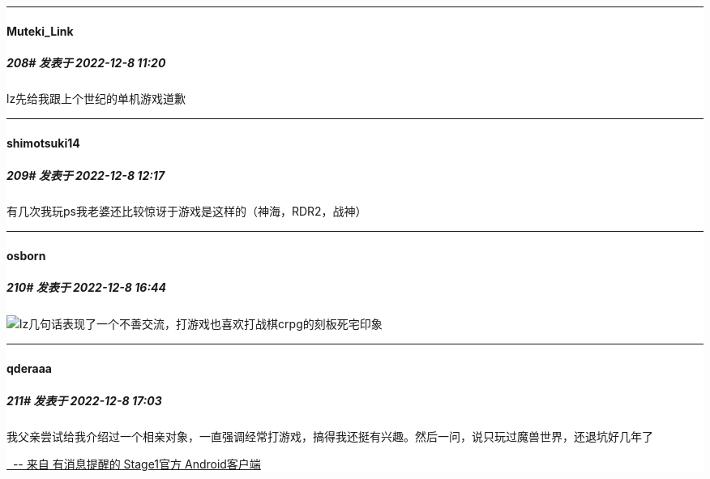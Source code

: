

*****

####  Muteki_Link  
##### 208#       发表于 2022-12-8 11:20

lz先给我跟上个世纪的单机游戏道歉



*****

####  shimotsuki14  
##### 209#       发表于 2022-12-8 12:17

有几次我玩ps我老婆还比较惊讶于游戏是这样的（神海，RDR2，战神）



*****

####  osborn  
##### 210#       发表于 2022-12-8 16:44

<img src="https://static.saraba1st.com/image/smiley/face2017/037.png" referrerpolicy="no-referrer">lz几句话表现了一个不善交流，打游戏也喜欢打战棋crpg的刻板死宅印象



*****

####  qderaaa  
##### 211#       发表于 2022-12-8 17:03

我父亲尝试给我介绍过一个相亲对象，一直强调经常打游戏，搞得我还挺有兴趣。然后一问，说只玩过魔兽世界，还退坑好几年了

[  -- 来自 有消息提醒的 Stage1官方 Android客户端](https://www.coolapk.com/apk/140634)

